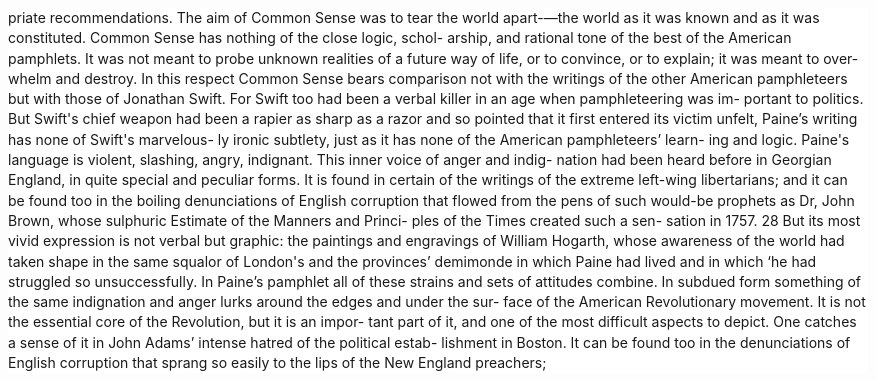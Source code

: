 priate recommendations. The aim of 
Common Sense was to tear the world 
apart-—the world as it was known and 
as it was constituted. Common Sense 
has nothing of the close logic, schol- 
arship, and rational tone of the best 
of the American pamphlets. It was 
not meant to probe unknown realities 
of a future way of life, or to convince, 
or to explain; it was meant to over- 
whelm and destroy. 
In this respect Common Sense bears 
comparison not with the writings of 
the other American pamphleteers but 
with those of Jonathan Swift. For 
Swift too had been a verbal killer in 
an age when pamphleteering was im- 
portant to politics. But Swift's chief 
weapon had been a rapier as sharp as 
a razor and so pointed that it first 
entered its victim unfelt, Paine’s 
writing has none of Swift's marvelous- 
ly ironic subtlety, just as it has none 
of the American pamphleteers’ learn- 
ing and logic. Paine's language is 
violent, slashing, angry, indignant. 
This inner voice of anger and indig- 
nation had been heard before in 
Georgian England, in quite special 
and peculiar forms. It is found in 
certain of the writings of the extreme 
left-wing libertarians; and it can be 
found too in the boiling denunciations 
of English corruption that flowed from 
the pens of such would-be prophets 
as Dr, John Brown, whose sulphuric 
Estimate of the Manners and Princi- 
ples of the Times created such a sen- 
sation in 1757. 
28 
But its most vivid expression is not 
verbal but graphic: the paintings and 
engravings of William Hogarth, whose 
awareness of the world had taken 
shape in the same squalor of London's 
and the provinces’ demimonde in 
which Paine had lived and in which 
‘he had struggled so unsuccessfully. 
In Paine’s pamphlet all of these 
strains and sets of attitudes combine. 
In subdued form something of the 
same indignation and anger lurks 
around the edges and under the sur- 
face of the American Revolutionary 
movement. It is not the essential core 
of the Revolution, but it is an impor- 
tant part of it, and one of the most 
difficult aspects to depict. One 
catches a sense of it in John Adams’ 
intense hatred of the political estab- 
lishment in Boston. It can be found 
too in the denunciations of English 
corruption that sprang so easily to the 
lips of the New England preachers; 